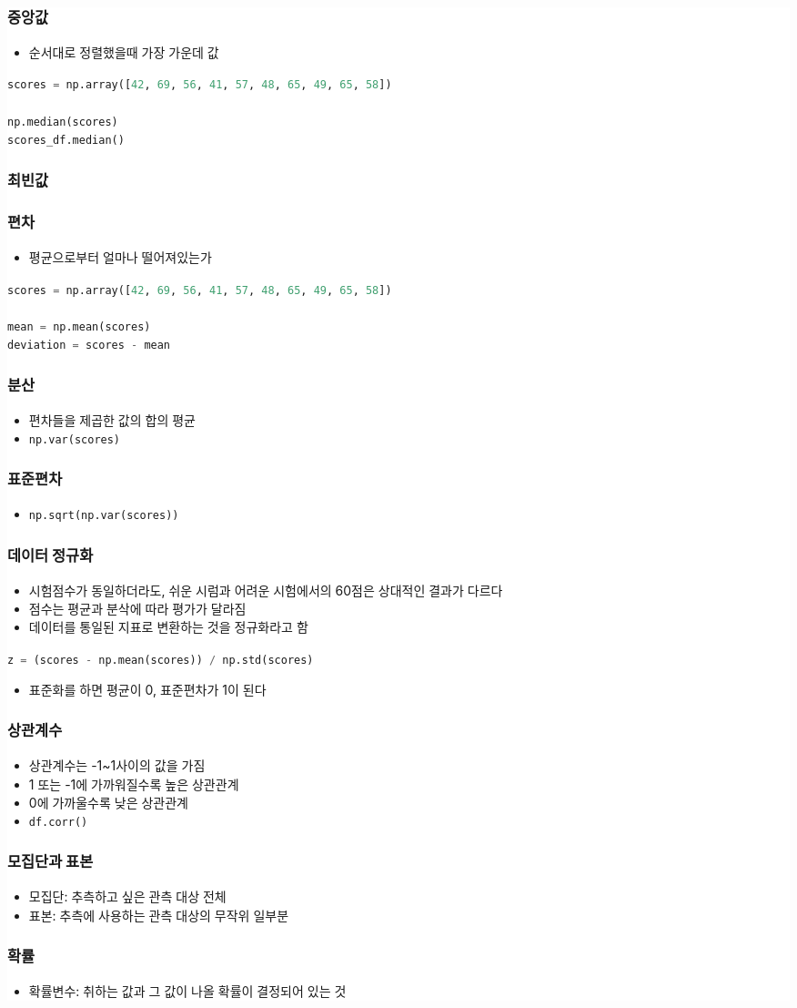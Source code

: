 ### 중앙값
- 순서대로 정렬했을때 가장 가운데 값

```python
scores = np.array([42, 69, 56, 41, 57, 48, 65, 49, 65, 58])

np.median(scores)
scores_df.median()
```

### 최빈값

### 편차
- 평균으로부터 얼마나 떨어져있는가

```python
scores = np.array([42, 69, 56, 41, 57, 48, 65, 49, 65, 58])

mean = np.mean(scores)
deviation = scores - mean
```


### 분산
- 편차들을 제곱한 값의 합의 평균
- `np.var(scores)`

### 표준편차
- `np.sqrt(np.var(scores))`


### 데이터 정규화
- 시험점수가 동일하더라도, 쉬운 시럼과 어려운 시험에서의 60점은 상대적인 결과가 다르다
- 점수는 평균과 분삭에 따라 평가가 달라짐
- 데이터를 통일된 지표로 변환하는 것을 정규화라고 함

```python
z = (scores - np.mean(scores)) / np.std(scores)
```

- 표준화를 하면 평균이 0, 표준편차가 1이 된다

### 상관계수
- 상관계수는 -1~1사이의 값을 가짐
- 1 또는 -1에 가까워질수록 높은 상관관계
- 0에 가까울수록 낮은 상관관계
- `df.corr()`

### 모집단과 표본
- 모집단: 추측하고 싶은 관측 대상 전체
- 표본: 추측에 사용하는 관측 대상의 무작위 일부분

### 확률
- 확률변수: 취하는 값과 그 값이 나올 확률이 결정되어 있는 것
